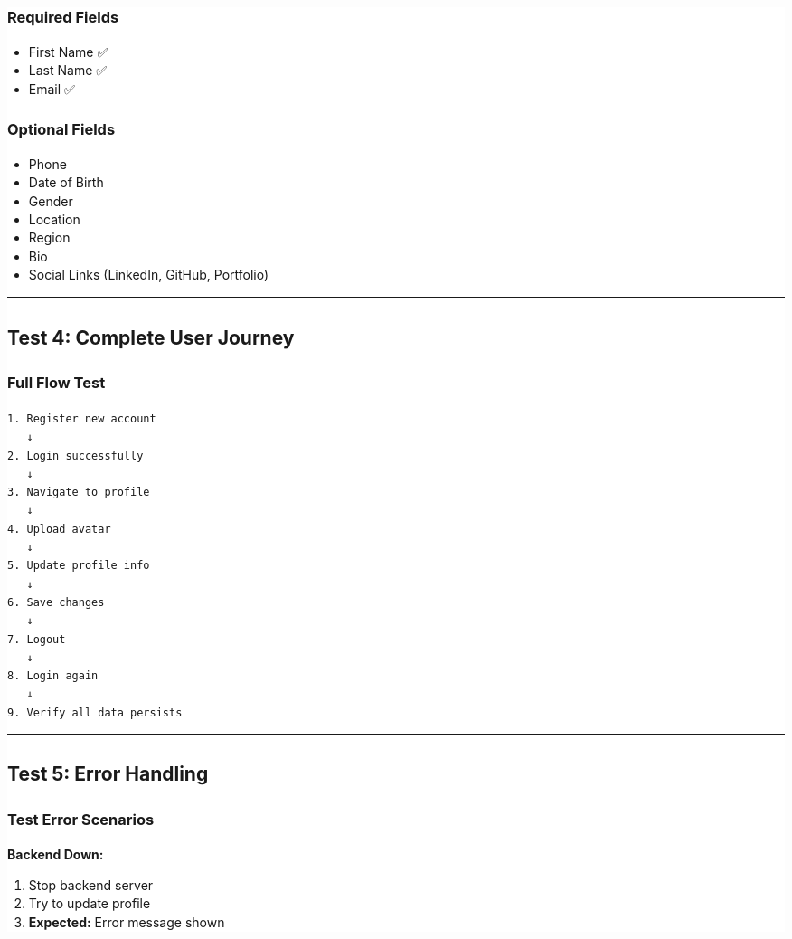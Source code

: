 ### Required Fields
- First Name ✅
- Last Name ✅
- Email ✅

### Optional Fields
- Phone
- Date of Birth
- Gender
- Location
- Region
- Bio
- Social Links (LinkedIn, GitHub, Portfolio)

---

## Test 4: Complete User Journey

### Full Flow Test
```
1. Register new account
   ↓
2. Login successfully
   ↓
3. Navigate to profile
   ↓
4. Upload avatar
   ↓
5. Update profile info
   ↓
6. Save changes
   ↓
7. Logout
   ↓
8. Login again
   ↓
9. Verify all data persists
```

---

## Test 5: Error Handling

### Test Error Scenarios

**Backend Down:**
1. Stop backend server
2. Try to update profile
3. **Expected:** Error message shown
